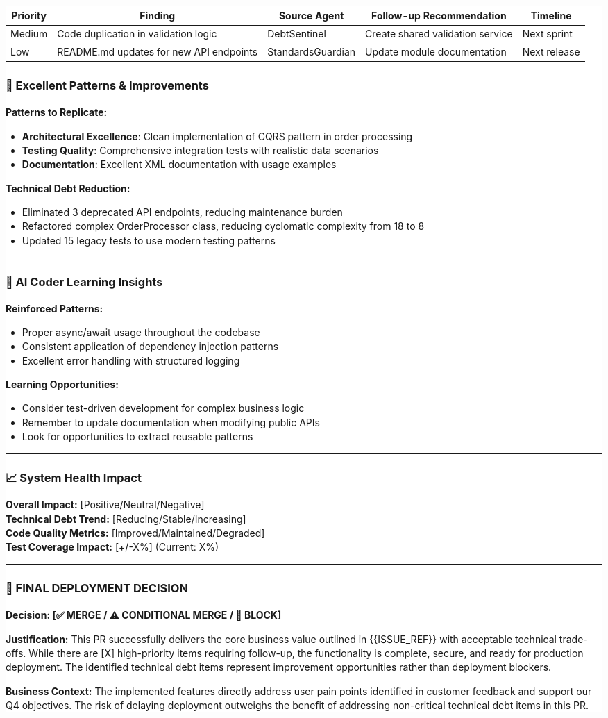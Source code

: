 | Priority | Finding | Source Agent | Follow-up Recommendation | Timeline |
|----------|---------|--------------|-------------------------|----------|
| Medium | Code duplication in validation logic | DebtSentinel | Create shared validation service | Next sprint |
| Low | README.md updates for new API endpoints | StandardsGuardian | Update module documentation | Next release |

### 🎉 Excellent Patterns & Improvements

**Patterns to Replicate:**
- **Architectural Excellence**: Clean implementation of CQRS pattern in order processing
- **Testing Quality**: Comprehensive integration tests with realistic data scenarios
- **Documentation**: Excellent XML documentation with usage examples

**Technical Debt Reduction:**
- Eliminated 3 deprecated API endpoints, reducing maintenance burden
- Refactored complex OrderProcessor class, reducing cyclomatic complexity from 18 to 8
- Updated 15 legacy tests to use modern testing patterns

---

### 🤖 AI Coder Learning Insights

**Reinforced Patterns:**
- Proper async/await usage throughout the codebase
- Consistent application of dependency injection patterns
- Excellent error handling with structured logging

**Learning Opportunities:**
- Consider test-driven development for complex business logic
- Remember to update documentation when modifying public APIs
- Look for opportunities to extract reusable patterns

---

### 📈 System Health Impact

**Overall Impact:** [Positive/Neutral/Negative]  
**Technical Debt Trend:** [Reducing/Stable/Increasing]  
**Code Quality Metrics:** [Improved/Maintained/Degraded]  
**Test Coverage Impact:** [+/-X%] (Current: X%)

---

### 🎯 FINAL DEPLOYMENT DECISION

**Decision: [✅ MERGE / ⚠️ CONDITIONAL MERGE / 🚫 BLOCK]**

**Justification:**
This PR successfully delivers the core business value outlined in {{ISSUE_REF}} with acceptable technical trade-offs. While there are [X] high-priority items requiring follow-up, the functionality is complete, secure, and ready for production deployment. The identified technical debt items represent improvement opportunities rather than deployment blockers.

**Business Context:**
The implemented features directly address user pain points identified in customer feedback and support our Q4 objectives. The risk of delaying deployment outweighs the benefit of addressing non-critical technical debt items in this PR.
